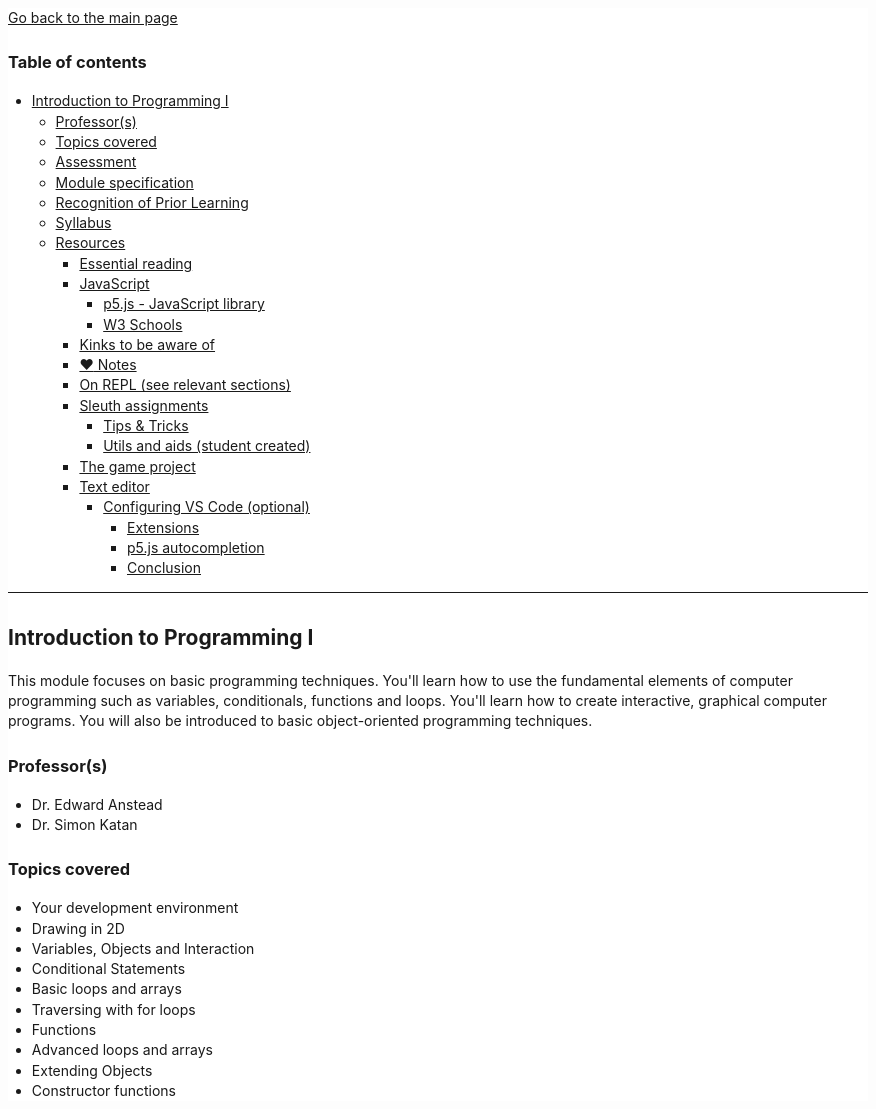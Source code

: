 [Go back to the main page](../../../README.md)

### Table of contents

- [Introduction to Programming I](#introduction-to-programming-i)
  - [Professor(s)](#professors)
  - [Topics covered](#topics-covered)
  - [Assessment](#assessment)
  - [Module specification](#module-specification)
  - [Recognition of Prior Learning](#recognition-of-prior-learning)
  - [Syllabus](#syllabus)
  - [Resources](#resources)
    - [Essential reading](#essential-reading)
    - [JavaScript](#javascript)
      - [p5.js - JavaScript library](#p5js---javascript-library)
      - [W3 Schools](#w3-schools)
    - [Kinks to be aware of](#kinks-to-be-aware-of)
    - [:heart: Notes](#heart-notes)
    - [On REPL (see relevant sections)](#on-repl-see-relevant-sections)
    - [Sleuth assignments](#sleuth-assignments)
      - [Tips & Tricks](#tips--tricks)
      - [Utils and aids (student created)](#utils-and-aids-student-created)
    - [The game project](#the-game-project)
    - [Text editor](#text-editor)
      - [Configuring VS Code (optional)](#configuring-vs-code-optional)
        - [Extensions](#extensions)
        - [p5.js autocompletion](#p5js-autocompletion)
        - [Conclusion](#conclusion)

---

## Introduction to Programming I

This module focuses on basic programming techniques. You'll learn
how to use the fundamental elements of computer programming such as
variables, conditionals, functions and loops. You'll learn how to
create interactive, graphical computer programs. You will also be
introduced to basic object-oriented programming techniques.

### Professor(s)

- Dr. Edward Anstead
- Dr. Simon Katan

### Topics covered

- Your development environment
- Drawing in 2D
- Variables, Objects and Interaction
- Conditional Statements
- Basic loops and arrays
- Traversing with for loops
- Functions
- Advanced loops and arrays
- Extending Objects
- Constructor functions
